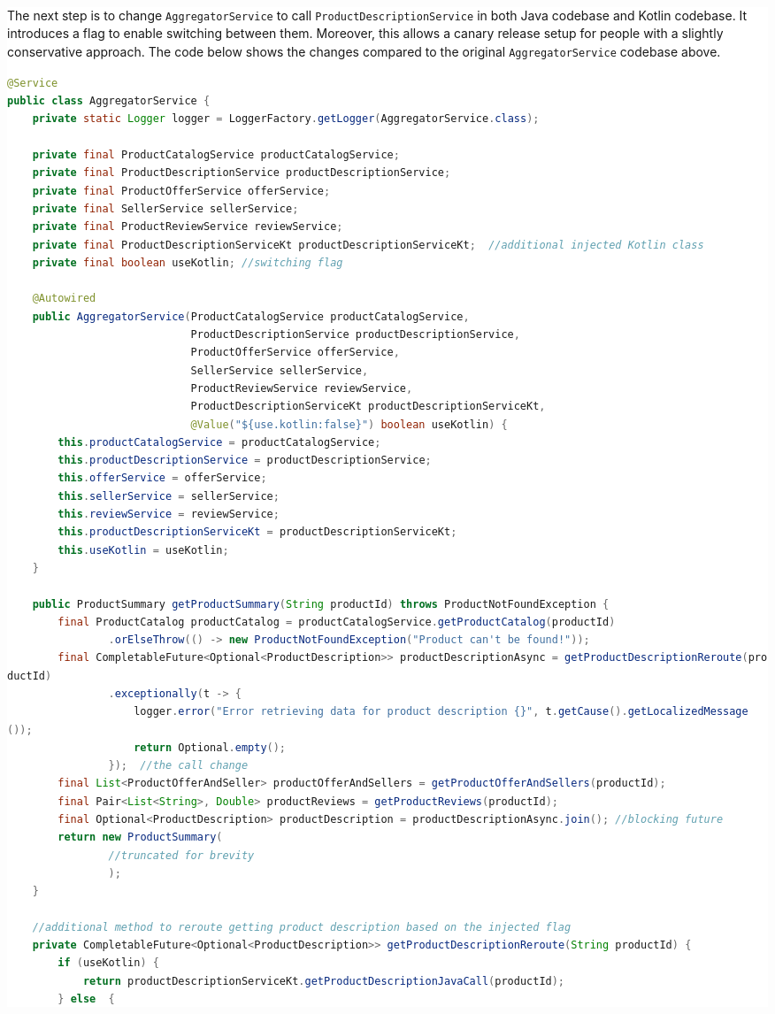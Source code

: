 The next step is to change `AggregatorService` to call `ProductDescriptionService` in both Java codebase and Kotlin codebase.
It introduces a flag to enable switching between them. Moreover, this allows a canary release setup for people with a slightly conservative approach.
The code below shows the changes compared to the original `AggregatorService` codebase above.

```java
@Service
public class AggregatorService {
    private static Logger logger = LoggerFactory.getLogger(AggregatorService.class);

    private final ProductCatalogService productCatalogService;
    private final ProductDescriptionService productDescriptionService;
    private final ProductOfferService offerService;
    private final SellerService sellerService;
    private final ProductReviewService reviewService;
    private final ProductDescriptionServiceKt productDescriptionServiceKt;  //additional injected Kotlin class
    private final boolean useKotlin; //switching flag

    @Autowired
    public AggregatorService(ProductCatalogService productCatalogService,
                             ProductDescriptionService productDescriptionService,
                             ProductOfferService offerService,
                             SellerService sellerService,
                             ProductReviewService reviewService,
                             ProductDescriptionServiceKt productDescriptionServiceKt,
                             @Value("${use.kotlin:false}") boolean useKotlin) {
        this.productCatalogService = productCatalogService;
        this.productDescriptionService = productDescriptionService;
        this.offerService = offerService;
        this.sellerService = sellerService;
        this.reviewService = reviewService;
        this.productDescriptionServiceKt = productDescriptionServiceKt;
        this.useKotlin = useKotlin;
    }

    public ProductSummary getProductSummary(String productId) throws ProductNotFoundException {
        final ProductCatalog productCatalog = productCatalogService.getProductCatalog(productId)
                .orElseThrow(() -> new ProductNotFoundException("Product can't be found!"));
        final CompletableFuture<Optional<ProductDescription>> productDescriptionAsync = getProductDescriptionReroute(productId)
                .exceptionally(t -> {
                    logger.error("Error retrieving data for product description {}", t.getCause().getLocalizedMessage());
                    return Optional.empty();
                });  //the call change
        final List<ProductOfferAndSeller> productOfferAndSellers = getProductOfferAndSellers(productId);
        final Pair<List<String>, Double> productReviews = getProductReviews(productId);
        final Optional<ProductDescription> productDescription = productDescriptionAsync.join(); //blocking future
        return new ProductSummary(
                //truncated for brevity
                );
    }

    //additional method to reroute getting product description based on the injected flag
    private CompletableFuture<Optional<ProductDescription>> getProductDescriptionReroute(String productId) {
        if (useKotlin) {
            return productDescriptionServiceKt.getProductDescriptionJavaCall(productId);
        } else  {
```